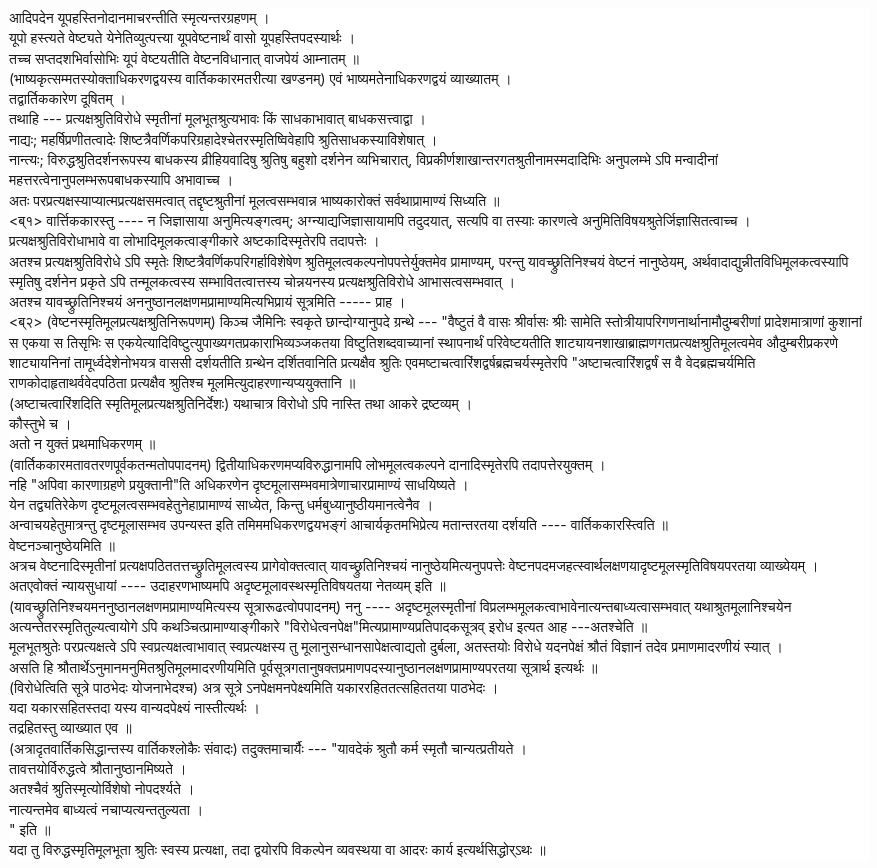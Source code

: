 आदिपदेन यूपहस्तिनोदानमाचरन्तीति स्मृत्यन्तरग्रहणम् ।  
यूपो हस्त्यते वेष्ट्यते येनेतिव्युत्पत्त्या यूपवेष्टनार्थं वासो यूपहस्तिपदस्यार्थः ।  
तच्च सप्तदशभिर्वासोभिः यूपं वेष्टयतीति वेष्टनविधानात् वाजपेयं आम्नातम् ॥  
(भाष्यकृत्सम्मतस्योक्ताधिकरणद्वयस्य वार्तिककारमतरीत्या खण्डनम्) एवं भाष्यमतेनाधिकरणद्वयं व्याख्यातम् ।  
तद्वार्तिककारेण दूषितम् ।  
तथाहि --- प्रत्यक्षश्रुतिविरोधे स्मृतीनां मूलभूतश्रुत्यभावः किं साधकाभावात् बाधकसत्त्वाद्वा ।  
नाद्यः; महर्षिप्रणीतत्वादेः शिष्टत्रैवर्णिकपरिग्रहादेश्चेतरस्मृतिष्विवेहापि श्रुतिसाधकस्याविशेषात् ।  
नान्त्यः; विरुद्धश्रुतिदर्शनरूपस्य बाधकस्य व्रीहियवादिषु श्रुतिषु बहुशो दर्शनेन व्यभिचारात्, विप्रकीर्णशाखान्तरगतश्रुतीनामस्मदादिभिः अनुपलम्भे ऽपि मन्वादीनां महत्तरत्वेनानुपलम्भरूपबाधकस्यापि अभावाच्च ।  
अतः परप्रत्यक्षस्याप्यात्मप्रत्यक्षसमत्वात् तद्दृष्टश्रुतीनां मूलत्वसम्भवान्न भाष्यकारोक्तं सर्वथाप्रामाण्यं सिध्यति ॥  
<ब्१> वार्त्तिककारस्तु ---- न जिज्ञासाया अनुमित्यङ्गत्वम्; अग्न्याद्यजिज्ञासायामपि तदुदयात्, सत्यपि वा तस्याः कारणत्वे अनुमितिविषयश्रुतेर्जिज्ञासितत्वाच्च ।  
प्रत्यक्षश्रुतिविरोधाभावे वा लोभादिमूलकत्वाङ्गीकारे अष्टकादिस्मृतेरपि तदापत्तेः ।  
अतश्च प्रत्यक्षश्रुतिविरोधे ऽपि स्मृतेः शिष्टत्रैवर्णिकपरिगर्हाविशेषेण श्रुतिमूलत्वकल्पनोपपत्तेर्युक्तमेव प्रामाण्यम्, परन्तु यावच्छ्रुतिनिश्चयं वेष्टनं नानुष्ठेयम्, अर्थवादाद्युन्नीतविधिमूलकत्वस्यापि स्मृतिषु दर्शनेन प्रकृते ऽपि तन्मूलकत्वस्य सम्भावितत्वात्तस्य चोन्नयनस्य प्रत्यक्षश्रुतिविरोधे आभासत्वसम्भवात् ।  
अतश्च यावच्छ्रुतिनिश्चयं अननुष्ठानलक्षणमप्रामाण्यमित्यभिप्रायं सूत्रमिति ----- प्राह ।  
<ब्२> (वेष्टनस्मृतिमूलप्रत्यक्षश्रुतिनिरूपणम्) किञ्च जैमिनिः स्वकृते छान्दोग्यानुपदे ग्रन्थे --- "वैष्टुतं वै वासः श्रीर्वासः श्रीः सामेति स्तोत्रीयापरिगणनार्थानामौदुम्बरीणां प्रादेशमात्राणां कुशानां स एकया स तिसृभिः स एकयेत्यादिविष्टुत्युपाख्यगतप्रकाराभिव्यञ्जकतया विष्टुतिशब्दवाच्यानां स्थापनार्थं परिवेष्टयतीति शाट्यायनशाखाब्राह्मणगतप्रत्यक्षश्रुतिमूलत्वमेव औदुम्बरीप्रकरणे शाट्यायनिनां तामूर्ध्वदेशेनोभयत्र वाससी दर्शयतीति ग्रन्थेन दर्शितवानिति प्रत्यक्षैव श्रुतिः एवमष्टाचत्वारिंशद्वर्षब्रह्मचर्यस्मृतेरपि "अष्टाचत्वारिंशद्वर्षं स वै वेदब्रह्मचर्यमिति राणकोदाहृताथर्ववेदपठिता प्रत्यक्षैव श्रुतिश्च मूलमित्युदाहरणान्यप्ययुक्तानि ॥  
(अष्टाचत्वारिंशदिति स्मृतिमूलप्रत्यक्षश्रुतिनिर्देशः) यथाचात्र विरोधो ऽपि नास्ति तथा आकरे द्रष्टव्यम् ।  
कौस्तुभे च ।  
अतो न युक्तं प्रथमाधिकरणम् ॥  
(वार्तिककारमतावतरणपूर्वकतन्मतोपपादनम्) द्वितीयाधिकरणमप्यविरुद्धानामपि लोभमूलत्वकल्पने दानादिस्मृतेरपि तदापत्तेरयुक्तम् ।  
नहि "अपिवा कारणाग्रहणे प्रयुक्तानी"ति अधिकरणेन दृष्टमूलासम्भवमात्रेणाचारप्रामाण्यं साधयिष्यते ।  
येन तद्व्यतिरेकेण दृष्टमूलत्वसम्भवहेतुनेहाप्रामाण्यं साध्येत, किन्तु धर्मबुध्यानुष्ठीयमानत्वेनैव ।  
अन्वाचयहेतुमात्रन्तु दृष्टमूलासम्भव उपन्यस्त इति तमिममधिकरणद्वयभङ्गं आचार्यकृतमभिप्रेत्य मतान्तरतया दर्शयति ---- वार्तिककारस्त्विति ॥  
वेष्टनञ्चानुष्ठेयमिति ॥  
अत्रच वेष्टनादिस्मृतीनां प्रत्यक्षपठिततत्तच्छ्रुतिमूलत्वस्य प्रागेवोक्तत्वात् यावच्छ्रुतिनिश्चयं नानुष्ठेयमित्यनुपपत्तेः वेष्टनपदमजहत्स्वार्थलक्षणयादृष्टमूलस्मृतिविषयपरतया व्याख्येयम् ।  
अतएवोक्तं न्यायसुधायां ---- उदाहरणभाष्यमपि अदृष्टमूलावस्थस्मृतिविषयतया नेतव्यम् इति ॥  
(यावच्छ्रुतिनिश्चयमननुष्ठानलक्षणमप्रामाण्यमित्यस्य सूत्रारूढत्वोपपादनम्) ननु ---- अदृष्टमूलस्मृतीनां विप्रलम्भमूलकत्वाभावेनात्यन्तबाध्यत्वासम्भवात् यथाश्रुतमूलानिश्चयेन अत्यन्तेतरस्मृतितुल्यत्वायोगे ऽपि कथञ्चित्प्रामाण्याङ्गीकारे "विरोधेत्वनपेक्ष"मित्यप्रामाण्यप्रतिपादकसूत्रव् इरोध इत्यत आह ---अतश्चेति ॥  
मूलभूतश्रुतेः परप्रत्यक्षत्वे ऽपि स्वप्रत्यक्षत्वाभावात् स्वप्रत्यक्षस्य तु मूलानुसन्धानसापेक्षत्वाद्यतो दुर्बला, अतस्तयोः विरोधे यदनपेक्षं श्रौतं विज्ञानं तदेव प्रमाणमादरणीयं स्यात् ।  
असति हि श्रौतार्थेऽनुमानमनुमितश्रुतिमूलमादरणीयमिति पूर्वसूत्रगतानुषक्तप्रमाणपदस्यानुष्ठानलक्षणप्रामाण्यपरतया सूत्रार्थ इत्यर्थः ॥  
(विरोधेत्विति सूत्रे पाठभेदः योजनाभेदश्च) अत्र सूत्रे ऽनपेक्षमनपेक्ष्यमिति यकाररहिततत्सहिततया पाठभेदः ।  
यदा यकारसहितस्तदा यस्य वान्यदपेक्ष्यं नास्तीत्यर्थः ।  
तद्रहितस्तु व्याख्यात एव ॥  
(अत्रादृतवार्तिकसिद्धान्तस्य वार्तिकश्लोकैः संवादः) तदुक्तमाचार्यैः --- "यावदेकं श्रुतौ कर्म स्मृतौ चान्यत्प्रतीयते ।  
तावत्तयोर्विरुद्धत्वे श्रौतानुष्ठानमिष्यते ।  
अतश्चैवं श्रुतिस्मृत्योर्विशेषो नोपदर्श्यते ।  
नात्यन्तमेव बाध्यत्वं नचाप्यत्यन्ततुल्यता ।  
" इति ॥  
यदा तु विरुद्धस्मृतिमूलभूता श्रुतिः स्वस्य प्रत्यक्षा, तदा द्वयोरपि विकल्पेन व्यवस्थया वा आदरः कार्य इत्यर्थसिद्धोर्ऽथः ॥  